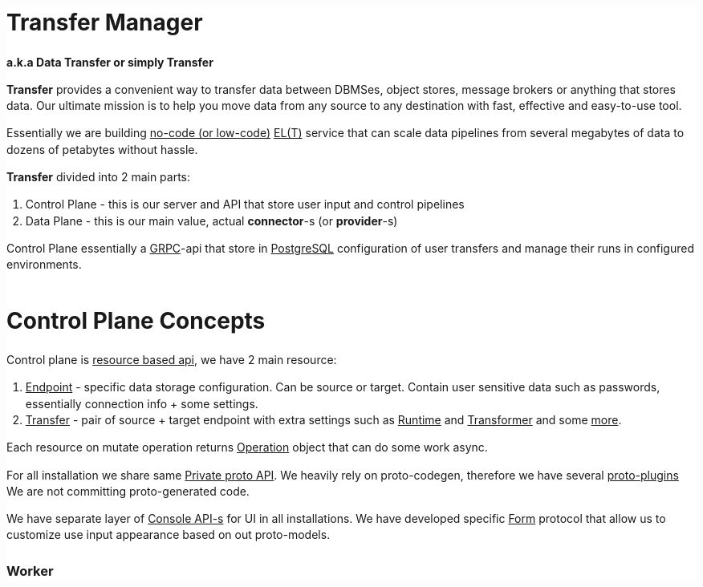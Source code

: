 # Transfer Manager

**a.k.a Data Transfer or simply Transfer**

**Transfer** provides a convenient way to transfer data between DBMSes, object stores, message brokers or anything that stores data.
Our ultimate mission is to help you move data from any source to any destination with fast, effective and easy-to-use tool.

Essentially we are building [no-code (or low-code)](https://en.wikipedia.org/wiki/No-code_development_platform) [EL(T)](https://airbyte.com/blog/elt-pipeline) service that can scale data pipelines from several megabytes of data to dozens of petabytes without hassle.

**Transfer** divided into 2 main parts:

1. Control Plane - this is our server and API that store user input and control pipelines
2. Data Plane - this is our main value, actual **connector**-s (or **provider**-s)

Control Plane essentially a [GRPC](https://grpc.io/)-api that store in [PostgreSQL](https://www.postgresql.org/) configuration of user transfers and manage their runs in configured environments.

# Control Plane Concepts

Control plane is [resource based api](https://cloud.google.com/apis/design/resources), we have 2 main resource:
1. [Endpoint](https://a.yandex-team.ru/arcadia/transfer_manager/go/proto/api/endpoint_service.proto?rev=r10460194#L45) - specific data storage configuration. Can be source or target. Contain user sensitive data such as passwords, essentially connection info + some settings.
2. [Transfer](https://a.yandex-team.ru/arcadia/transfer_manager/go/proto/api/transfer_service.proto?rev=r10470906#L26) - pair of source + target endpoint with extra settings such as [Runtime](https://a.yandex-team.ru/arcadia/transfer_manager/go/proto/api/transfer.proto?rev=r10470906#L134) and [Transformer](https://a.yandex-team.ru/arcadia/transfer_manager/go/proto/api/transfer.proto?rev=r10470906#L958) and some [more](https://a.yandex-team.ru/arcadia/transfer_manager/go/proto/api/transfer.proto?rev=r10470906#L35-39).

Each resource on mutate operation returns [Operation](https://a.yandex-team.ru/arcadia/cloud/bitbucket/private-api/yandex/cloud/priv/operation/operation.proto?rev=r9084579#L13) object that can do some work async.

For all installation we share same [Private proto API](https://a.yandex-team.ru/arcadia/transfer_manager/go/proto/api/?rev=r10624348).
We heavily rely on proto-codegen, therefore we have several [proto-plugins](https://a.yandex-team.ru/arcadia/transfer_manager/go/proto/api/ya.make?rev=r9786476#L78-81)
We are not committing proto-generated code.

We have separate layer of [Console API-s](https://a.yandex-team.ru/arcadia/transfer_manager/go/proto/api/console/?rev=r10624348) for UI in all installations.
We have developed specific [Form](https://a.yandex-team.ru/arcadia/transfer_manager/go/proto/api/console/form/readme.md?rev=r9681904#L1) protocol that allow us to customize use input appearance based on out proto-models.

### Worker
